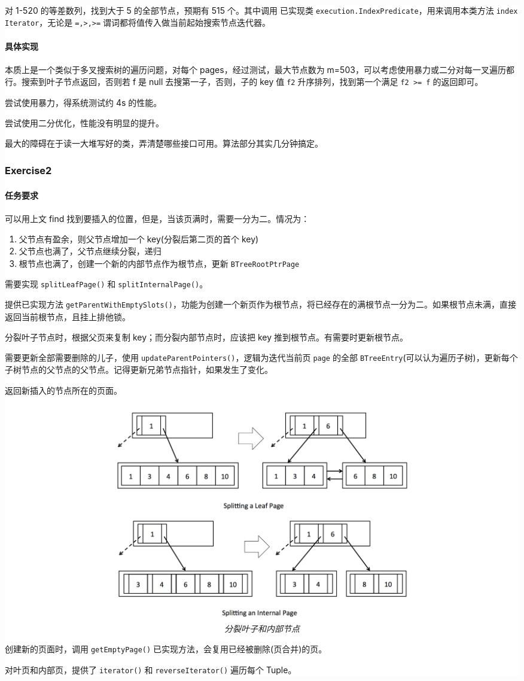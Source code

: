   对 1-520 的等差数列，找到大于 5 的全部节点，预期有 515 个。其中调用 已实现类 `execution.IndexPredicate`，用来调用本类方法 `indexIterator`，无论是 `=,>,>=` 谓词都将值传入做当前起始搜索节点迭代器。

#### 具体实现

本质上是一个类似于多叉搜索树的遍历问题，对每个 pages，经过测试，最大节点数为 m=503，可以考虑使用暴力或二分对每一叉遍历都行。搜索到叶子节点返回，否则若 f 是 null 去搜第一子，否则，子的 key 值 `f2` 升序排列，找到第一个满足 `f2 >= f` 的返回即可。

尝试使用暴力，得系统测试约 4s 的性能。

尝试使用二分优化，性能没有明显的提升。

最大的障碍在于读一大堆写好的类，弄清楚哪些接口可用。算法部分其实几分钟搞定。

### Exercise2

#### 任务要求

可以用上文 find 找到要插入的位置，但是，当该页满时，需要一分为二。情况为：

1. 父节点有盈余，则父节点增加一个 key(分裂后第二页的首个 key)
2. 父节点也满了，父节点继续分裂，递归
3. 根节点也满了，创建一个新的内部节点作为根节点，更新 `BTreeRootPtrPage`

需要实现 `splitLeafPage()` 和 `splitInternalPage()`。

提供已实现方法 `getParentWithEmptySlots()`，功能为创建一个新页作为根节点，将已经存在的满根节点一分为二。如果根节点未满，直接返回当前根节点，且挂上排他锁。

分裂叶子节点时，根据父页来复制 key；而分裂内部节点时，应该把 key 推到根节点。有需要时更新根节点。

需要更新全部需要删除的儿子，使用 `updateParentPointers()`，逻辑为迭代当前页 `page` 的全部 `BTreeEntry`(可以认为遍历子树)，更新每个子树节点的父节点的父节点。记得更新兄弟节点指针，如果发生了变化。

返回新插入的节点所在的页面。

<p align="center"> <img width=500 src="lab5-splitting_leaf.png"><br> <img width=500
src="lab5-splitting_internal.png"><br> <i>分裂叶子和内部节点</i> </p>

创建新的页面时，调用 `getEmptyPage()` 已实现方法，会复用已经被删除(页合并)的页。

对叶页和内部页，提供了 `iterator()` 和 `reverseIterator()` 遍历每个 Tuple。
